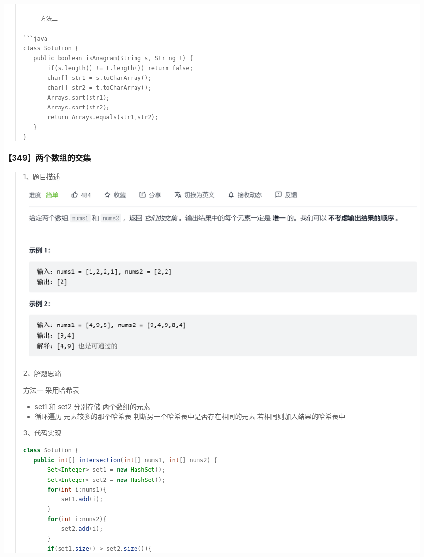 >```
>
>​     方法二
>
>```java
>class Solution {
>    public boolean isAnagram(String s, String t) {
>        if(s.length() != t.length()) return false;
>        char[] str1 = s.toCharArray();
>        char[] str2 = t.toCharArray();
>        Arrays.sort(str1);
>        Arrays.sort(str2);
>        return Arrays.equals(str1,str2);
>    }
>}
>```
>

### 【349】两个数组的交集 	

>1、题目描述
>
>![image-20220209220041909](T_Young_LeetCode刷题笔记.assets/image-20220209220041909.png)
>
>2、解题思路
>
>方法一 采用哈希表
>
>* set1  和 set2 分别存储 两个数组的元素
>* 循环遍历 元素较多的那个哈希表 判断另一个哈希表中是否存在相同的元素 若相同则加入结果的哈希表中
>
>3、代码实现
>
>```java
>class Solution {
>    public int[] intersection(int[] nums1, int[] nums2) {
>        Set<Integer> set1 = new HashSet();
>        Set<Integer> set2 = new HashSet();
>        for(int i:nums1){
>            set1.add(i);
>        }
>        for(int i:nums2){
>            set2.add(i);
>        }
>        if(set1.size() > set2.size()){